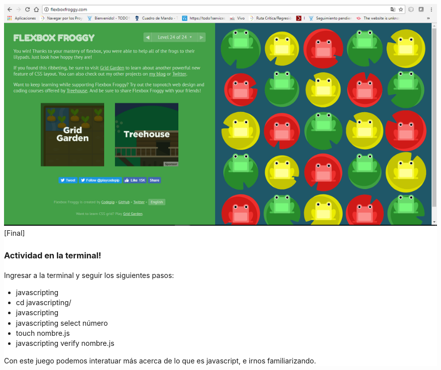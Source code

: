 ![Juego "Flexbox_final"](./ssr/flexbox1.jpg)
[Final]

### Actividad en la terminal!

Ingresar a la terminal y seguir los siguientes pasos:
* javascripting
* cd javascripting/
* javascripting
* javascripting select número
* touch nombre.js
* javascripting verify nombre.js

Con este juego podemos interatuar más acerca de lo que es javascript, e irnos familiarizando.


[Dillinger]: http://dillinger.io/
[Developer]: https://developer.mozilla.org/
[Selectores]: https://flukeout.github.io/
[Flexbox]: http://flexboxfroggy.com/
[Variable]: about:blank
[Semver]: http://semver.org/
[Cubo-3D]: https://codepen.io/Mileidy17/pen/QMjeWy
[Coruesel]: https://codepen.io/Mileidy17/pen/xLwvEj